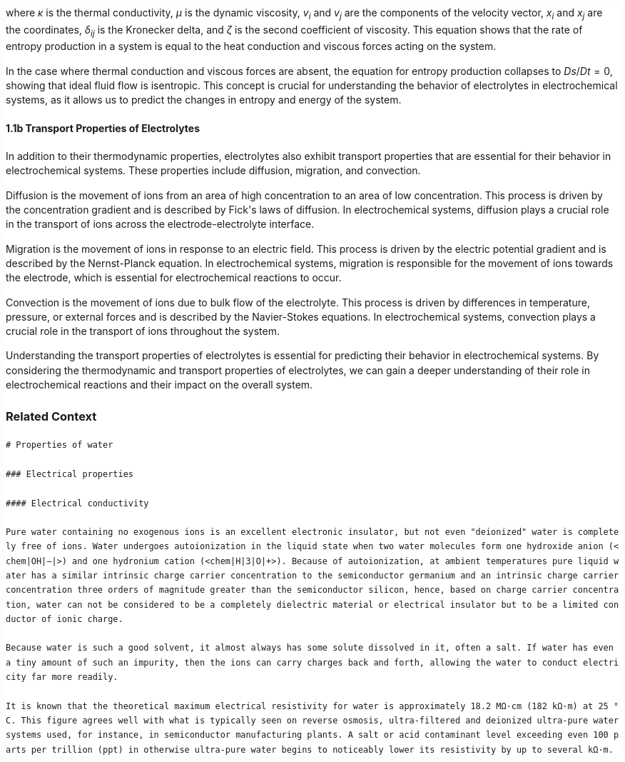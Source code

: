 where $\kappa$ is the thermal conductivity, $\mu$ is the dynamic viscosity, $v_{i}$ and $v_{j}$ are the components of the velocity vector, $x_{i}$ and $x_{j}$ are the coordinates, $\delta_{ij}$ is the Kronecker delta, and $\zeta$ is the second coefficient of viscosity. This equation shows that the rate of entropy production in a system is equal to the heat conduction and viscous forces acting on the system.

In the case where thermal conduction and viscous forces are absent, the equation for entropy production collapses to $Ds/Dt=0$, showing that ideal fluid flow is isentropic. This concept is crucial for understanding the behavior of electrolytes in electrochemical systems, as it allows us to predict the changes in entropy and energy of the system.

#### 1.1b Transport Properties of Electrolytes

In addition to their thermodynamic properties, electrolytes also exhibit transport properties that are essential for their behavior in electrochemical systems. These properties include diffusion, migration, and convection.

Diffusion is the movement of ions from an area of high concentration to an area of low concentration. This process is driven by the concentration gradient and is described by Fick's laws of diffusion. In electrochemical systems, diffusion plays a crucial role in the transport of ions across the electrode-electrolyte interface.

Migration is the movement of ions in response to an electric field. This process is driven by the electric potential gradient and is described by the Nernst-Planck equation. In electrochemical systems, migration is responsible for the movement of ions towards the electrode, which is essential for electrochemical reactions to occur.

Convection is the movement of ions due to bulk flow of the electrolyte. This process is driven by differences in temperature, pressure, or external forces and is described by the Navier-Stokes equations. In electrochemical systems, convection plays a crucial role in the transport of ions throughout the system.

Understanding the transport properties of electrolytes is essential for predicting their behavior in electrochemical systems. By considering the thermodynamic and transport properties of electrolytes, we can gain a deeper understanding of their role in electrochemical reactions and their impact on the overall system.





### Related Context
```
# Properties of water

### Electrical properties

#### Electrical conductivity

Pure water containing no exogenous ions is an excellent electronic insulator, but not even "deionized" water is completely free of ions. Water undergoes autoionization in the liquid state when two water molecules form one hydroxide anion (<chem|OH|−|>) and one hydronium cation (<chem|H|3|O|+>). Because of autoionization, at ambient temperatures pure liquid water has a similar intrinsic charge carrier concentration to the semiconductor germanium and an intrinsic charge carrier concentration three orders of magnitude greater than the semiconductor silicon, hence, based on charge carrier concentration, water can not be considered to be a completely dielectric material or electrical insulator but to be a limited conductor of ionic charge.

Because water is such a good solvent, it almost always has some solute dissolved in it, often a salt. If water has even a tiny amount of such an impurity, then the ions can carry charges back and forth, allowing the water to conduct electricity far more readily.

It is known that the theoretical maximum electrical resistivity for water is approximately 18.2 MΩ·cm (182 kΩ·m) at 25 °C. This figure agrees well with what is typically seen on reverse osmosis, ultra-filtered and deionized ultra-pure water systems used, for instance, in semiconductor manufacturing plants. A salt or acid contaminant level exceeding even 100 parts per trillion (ppt) in otherwise ultra-pure water begins to noticeably lower its resistivity by up to several kΩ·m.

```